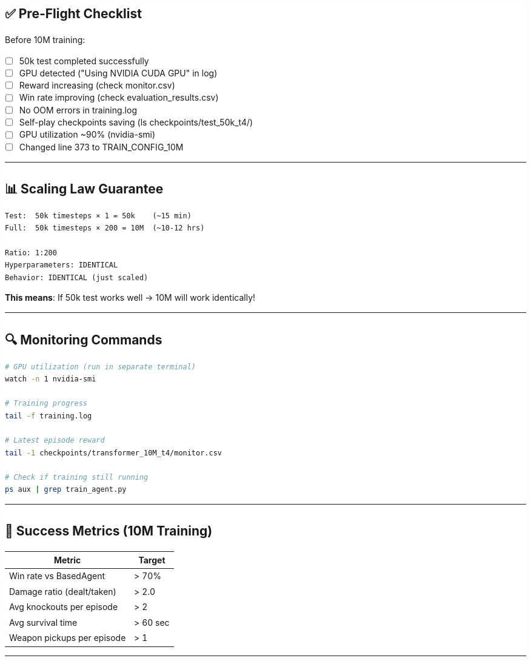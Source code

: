 
## ✅ Pre-Flight Checklist

Before 10M training:
- [ ] 50k test completed successfully
- [ ] GPU detected ("Using NVIDIA CUDA GPU" in log)
- [ ] Reward increasing (check monitor.csv)
- [ ] Win rate improving (check evaluation_results.csv)
- [ ] No OOM errors in training.log
- [ ] Self-play checkpoints saving (ls checkpoints/test_50k_t4/)
- [ ] GPU utilization ~90% (nvidia-smi)
- [ ] Changed line 373 to TRAIN_CONFIG_10M

---

## 📊 Scaling Law Guarantee

```
Test:  50k timesteps × 1 = 50k    (~15 min)
Full:  50k timesteps × 200 = 10M  (~10-12 hrs)

Ratio: 1:200
Hyperparameters: IDENTICAL
Behavior: IDENTICAL (just scaled)
```

**This means**: If 50k test works well → 10M will work identically!

---

## 🔍 Monitoring Commands

```bash
# GPU utilization (run in separate terminal)
watch -n 1 nvidia-smi

# Training progress
tail -f training.log

# Latest episode reward
tail -1 checkpoints/transformer_10M_t4/monitor.csv

# Check if training still running
ps aux | grep train_agent.py
```

---

## 🎯 Success Metrics (10M Training)

| Metric | Target |
|--------|--------|
| Win rate vs BasedAgent | > 70% |
| Damage ratio (dealt/taken) | > 2.0 |
| Avg knockouts per episode | > 2 |
| Avg survival time | > 60 sec |
| Weapon pickups per episode | > 1 |

---